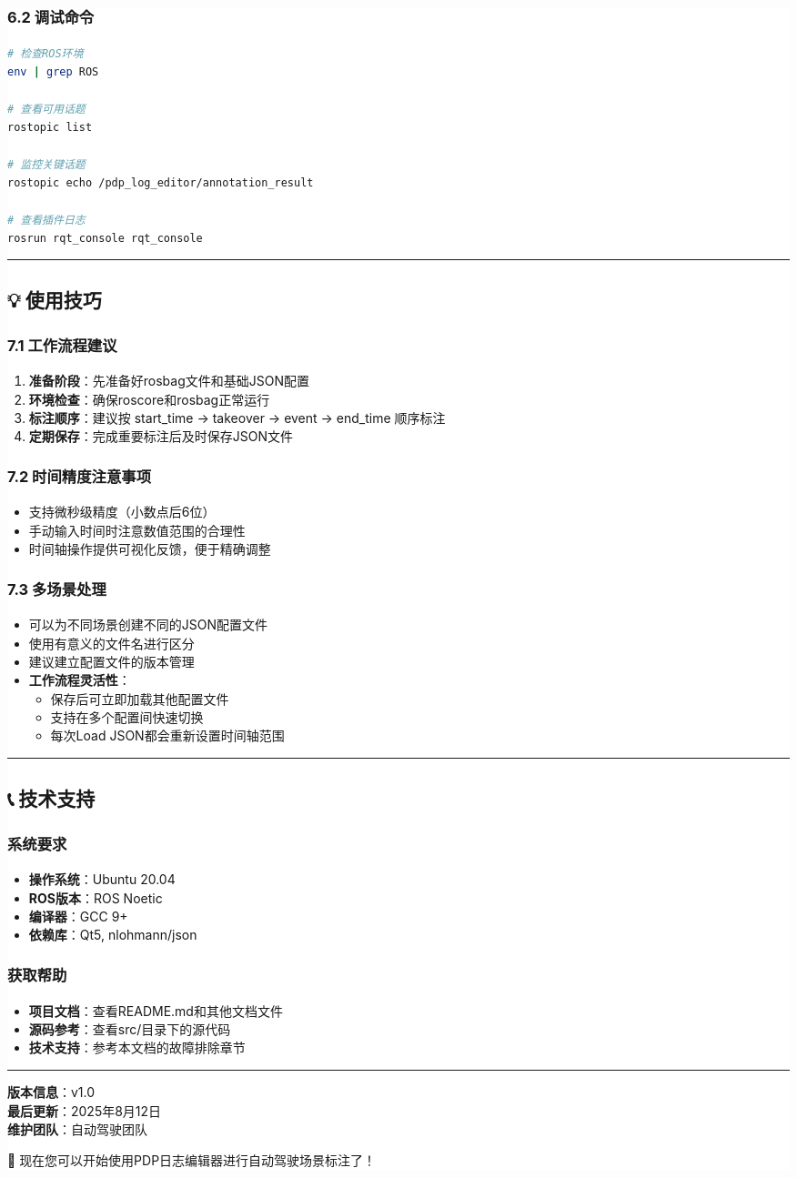 ### 6.2 调试命令
```bash
# 检查ROS环境
env | grep ROS

# 查看可用话题
rostopic list

# 监控关键话题
rostopic echo /pdp_log_editor/annotation_result

# 查看插件日志
rosrun rqt_console rqt_console
```

---

## 💡 使用技巧

### 7.1 工作流程建议
1. **准备阶段**：先准备好rosbag文件和基础JSON配置
2. **环境检查**：确保roscore和rosbag正常运行
3. **标注顺序**：建议按 start_time → takeover → event → end_time 顺序标注
4. **定期保存**：完成重要标注后及时保存JSON文件

### 7.2 时间精度注意事项
- 支持微秒级精度（小数点后6位）
- 手动输入时间时注意数值范围的合理性
- 时间轴操作提供可视化反馈，便于精确调整

### 7.3 多场景处理
- 可以为不同场景创建不同的JSON配置文件
- 使用有意义的文件名进行区分
- 建议建立配置文件的版本管理
- **工作流程灵活性**：
  - 保存后可立即加载其他配置文件
  - 支持在多个配置间快速切换
  - 每次Load JSON都会重新设置时间轴范围

---

## 📞 技术支持

### 系统要求
- **操作系统**：Ubuntu 20.04
- **ROS版本**：ROS Noetic
- **编译器**：GCC 9+
- **依赖库**：Qt5, nlohmann/json

### 获取帮助
- **项目文档**：查看README.md和其他文档文件
- **源码参考**：查看src/目录下的源代码
- **技术支持**：参考本文档的故障排除章节

---

**版本信息**：v1.0  
**最后更新**：2025年8月12日  
**维护团队**：自动驾驶团队

🎉 现在您可以开始使用PDP日志编辑器进行自动驾驶场景标注了！
